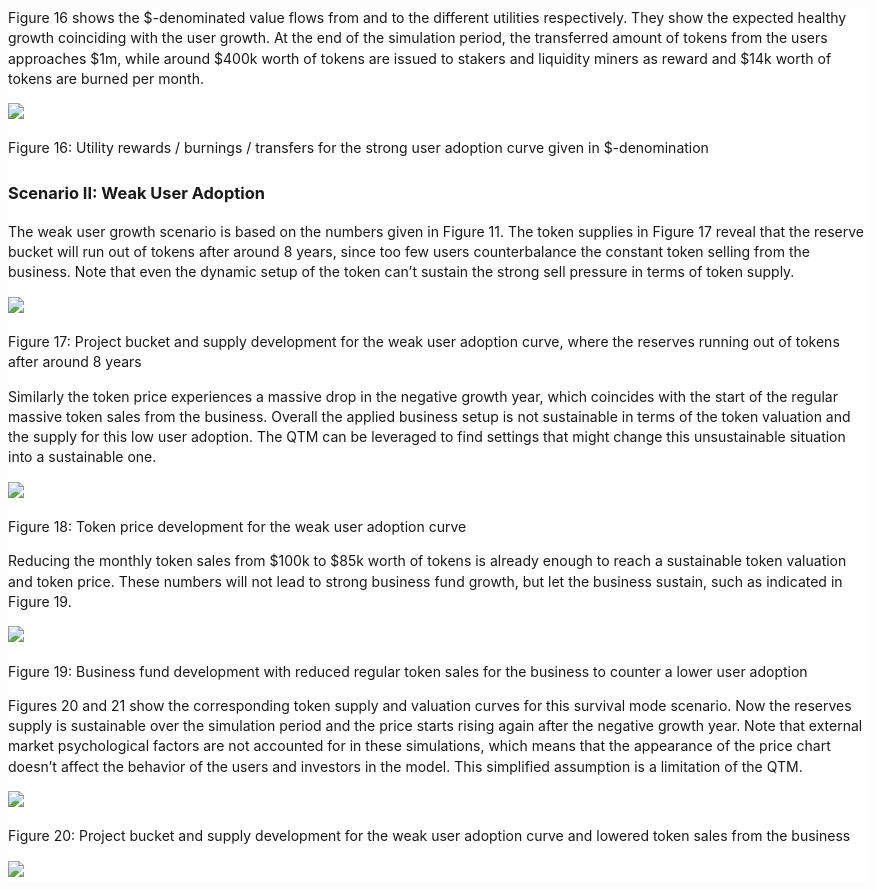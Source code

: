 Figure 16 shows the $-denominated value flows from and to the different utilities respectively. They show the expected healthy growth coinciding with the user growth. At the end of the simulation period, the transferred amount of tokens from the users approaches $1m, while around $400k worth of tokens are issued to stakers and liquidity miners as reward and $14k worth of tokens are burned per month.

![](https://outlierventures.io/wp-content/uploads/2023/02/Chart16.png)

Figure 16: Utility rewards / burnings / transfers for the strong user adoption curve given in $-denomination

### **Scenario II: Weak User Adoption**

The weak user growth scenario is based on the numbers given in Figure 11. The token supplies in Figure 17 reveal that the reserve bucket will run out of tokens after around 8 years, since too few users counterbalance the constant token selling from the business. Note that even the dynamic setup of the token can’t sustain the strong sell pressure in terms of token supply.

![](https://outlierventures.io/wp-content/uploads/2023/02/chart17.png)

Figure 17: Project bucket and supply development for the weak user adoption curve, where the reserves running out of tokens after around 8 years

Similarly the token price experiences a massive drop in the negative growth year, which coincides with the start of the regular massive token sales from the business. Overall the applied business setup is not sustainable in terms of the token valuation and the supply for this low user adoption. The QTM can be leveraged to find settings that might change this unsustainable situation into a sustainable one.

![](https://outlierventures.io/wp-content/uploads/2023/02/chart18.png)

Figure 18: Token price development for the weak user adoption curve

Reducing the monthly token sales from $100k to $85k worth of tokens is already enough to reach a sustainable token valuation and token price. These numbers will not lead to strong business fund growth, but let the business sustain, such as indicated in Figure 19.

![](https://outlierventures.io/wp-content/uploads/2023/02/chart19.png)

Figure 19: Business fund development with reduced regular token sales for the business to counter a lower user adoption

Figures 20 and 21 show the corresponding token supply and valuation curves for this survival mode scenario. Now the reserves supply is sustainable over the simulation period and the price starts rising again after the negative growth year. Note that external market psychological factors are not accounted for in these simulations, which means that the appearance of the price chart doesn’t affect the behavior of the users and investors in the model. This simplified assumption is a limitation of the QTM.

![](https://outlierventures.io/wp-content/uploads/2023/02/chart20.png)

Figure 20: Project bucket and supply development for the weak user adoption curve and lowered token sales from the business

![](https://outlierventures.io/wp-content/uploads/2023/02/chart21.png)
